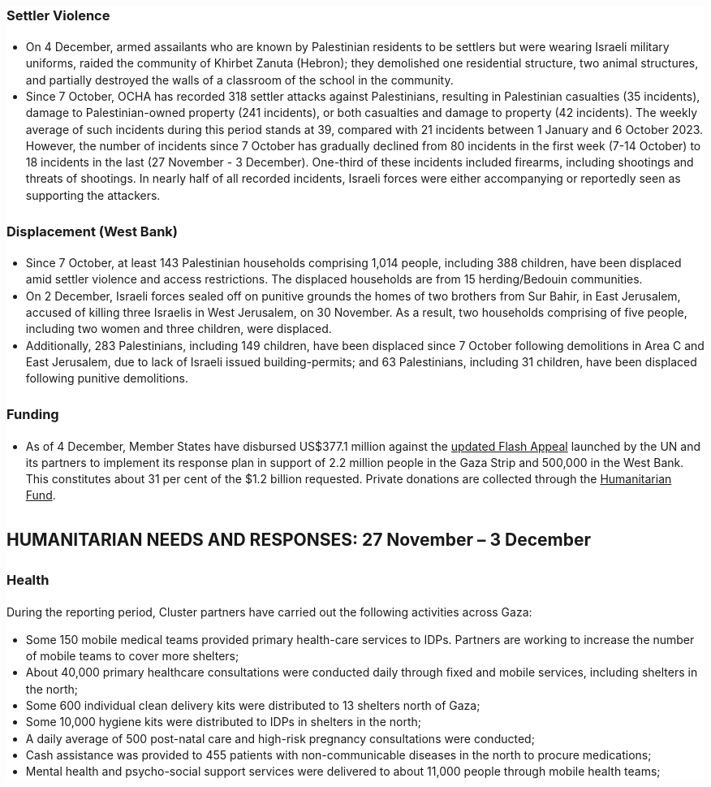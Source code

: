 ### Settler Violence

* On 4 December, armed assailants who are known by Palestinian residents to be settlers but were wearing Israeli military uniforms, raided the community of Khirbet Zanuta (Hebron); they demolished one residential structure, two animal structures, and partially destroyed the walls of a classroom of the school in the community.
* Since 7 October, OCHA has recorded 318 settler attacks against Palestinians, resulting in Palestinian casualties (35 incidents), damage to Palestinian-owned property (241 incidents), or both casualties and damage to property (42 incidents). The weekly average of such incidents during this period stands at 39, compared with 21 incidents between 1 January and 6 October 2023\. However, the number of incidents since 7 October has gradually declined from 80 incidents in the first week (7-14 October) to 18 incidents in the last (27 November - 3 December). One-third of these incidents included firearms, including shootings and threats of shootings. In nearly half of all recorded incidents, Israeli forces were either accompanying or reportedly seen as supporting the attackers.

### Displacement (West Bank)

* Since 7 October, at least 143 Palestinian households comprising 1,014 people, including 388 children, have been displaced amid settler violence and access restrictions. The displaced households are from 15 herding/Bedouin communities.
* On 2 December, Israeli forces sealed off on punitive grounds the homes of two brothers from Sur Bahir, in East Jerusalem, accused of killing three Israelis in West Jerusalem, on 30 November. As a result, two households comprising of five people, including two women and three children, were displaced.
* Additionally, 283 Palestinians, including 149 children, have been displaced since 7 October following demolitions in Area C and East Jerusalem, due to lack of Israeli issued building-permits; and 63 Palestinians, including 31 children, have been displaced following punitive demolitions.

### Funding

* As of 4 December, Member States have disbursed US$377.1 million against the [updated Flash Appeal](https://www.ochaopt.org/content/flash-appeal-occupied-palestinian-territory-2023) launched by the UN and its partners to implement its response plan in support of 2.2 million people in the Gaza Strip and 500,000 in the West Bank. This constitutes about 31 per cent of the $1.2 billion requested. Private donations are collected through the [Humanitarian Fund](https://crisisrelief.un.org/opt-crisis).

## HUMANITARIAN NEEDS AND RESPONSES: 27 November – 3 December

### Health

During the reporting period, Cluster partners have carried out the following activities across Gaza:

* Some 150 mobile medical teams provided primary health-care services to IDPs. Partners are working to increase the number of mobile teams to cover more shelters;
* About 40,000 primary healthcare consultations were conducted daily through fixed and mobile services, including shelters in the north;
* Some 600 individual clean delivery kits were distributed to 13 shelters north of Gaza;
* Some 10,000 hygiene kits were distributed to IDPs in shelters in the north;
* A daily average of 500 post-natal care and high-risk pregnancy consultations were conducted;
* Cash assistance was provided to 455 patients with non-communicable diseases in the north to procure medications;
* Mental health and psycho-social support services were delivered to about 11,000 people through mobile health teams;
